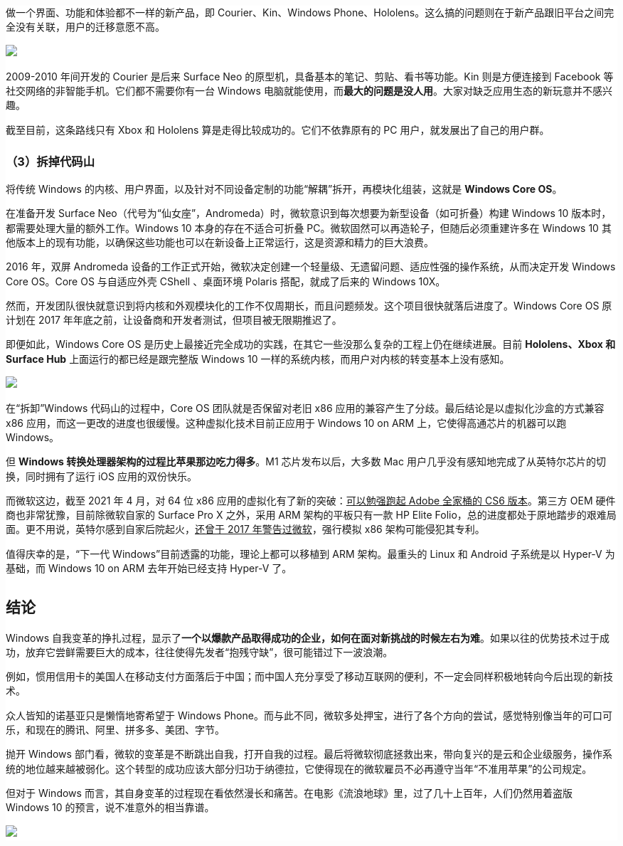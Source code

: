 做一个界面、功能和体验都不一样的新产品，即 Courier、Kin、Windows Phone、Hololens。这么搞的问题则在于新产品跟旧平台之间完全没有关联，用户的迁移意愿不高。

![](https://lishuhang.me/img/2021/05/0531-10.jpg)

2009-2010 年间开发的 Courier 是后来 Surface Neo 的原型机，具备基本的笔记、剪贴、看书等功能。Kin 则是方便连接到 Facebook 等社交网络的非智能手机。它们都不需要你有一台 Windows 电脑就能使用，而**最大的问题是没人用**。大家对缺乏应用生态的新玩意并不感兴趣。

截至目前，这条路线只有 Xbox 和 Hololens 算是走得比较成功的。它们不依靠原有的 PC 用户，就发展出了自己的用户群。

### （3）拆掉代码山

将传统 Windows 的内核、用户界面，以及针对不同设备定制的功能“解耦”拆开，再模块化组装，这就是 **Windows Core OS**。

在准备开发 Surface Neo（代号为“仙女座”，Andromeda）时，微软意识到每次想要为新型设备（如可折叠）构建 Windows 10 版本时，都需要处理大量的额外工作。Windows 10 本身的存在不适合可折叠 PC。微软固然可以再造轮子，但随后必须重建许多在 Windows 10 其他版本上的现有功能，以确保这些功能也可以在新设备上正常运行，这是资源和精力的巨大浪费。

2016 年，双屏 Andromeda 设备的工作正式开始，微软决定创建一个轻量级、无遗留问题、适应性强的操作系统，从而决定开发 Windows Core OS。Core OS 与自适应外壳 CShell 、桌面环境 Polaris 搭配，就成了后来的 Windows 10X。

然而，开发团队很快就意识到将内核和外观模块化的工作不仅周期长，而且问题频发。这个项目很快就落后进度了。Windows Core OS 原计划在 2017 年年底之前，让设备商和开发者测试，但项目被无限期推迟了。

即便如此，Windows Core OS 是历史上最接近完全成功的实践，在其它一些没那么复杂的工程上仍在继续进展。目前 **Hololens、Xbox 和 Surface Hub** 上面运行的都已经是跟完整版 Windows 10 一样的系统内核，而用户对内核的转变基本上没有感知。

![](https://lishuhang.me/img/2021/05/0531-11.jpg)

在“拆卸”Windows 代码山的过程中，Core OS 团队就是否保留对老旧 x86 应用的兼容产生了分歧。最后结论是以虚拟化沙盒的方式兼容 x86 应用，而这一更改的进度也很缓慢。这种虚拟化技术目前正应用于 Windows 10 on ARM 上，它使得高通芯片的机器可以跑 Windows。

但 **Windows 转换处理器架构的过程比苹果那边吃力得多**。M1 芯片发布以后，大多数 Mac 用户几乎没有感知地完成了从英特尔芯片的切换，同时拥有了运行 iOS 应用的双份快乐。

而微软这边，截至 2021 年 4 月，对 64 位 x86 应用的虚拟化有了新的突破：[可以勉强跑起 Adobe 全家桶的 CS6 版本](https://www.techrepublic.com/article/windows-on-arm-this-is-how-well-64-bit-emulation-is-working/)。第三方 OEM 硬件商也非常犹豫，目前除微软自家的 Surface Pro X 之外，采用 ARM 架构的平板只有一款 HP Elite Folio，总的进度都处于原地踏步的艰难局面。更不用说，英特尔感到自家后院起火，[还曾于 2017 年警告过微软](https://arstechnica.com/information-technology/2017/06/intel-fires-warning-shots-at-microsoft-claims-x86-emulation-is-a-patent-minefield/)，强行模拟 x86 架构可能侵犯其专利。

值得庆幸的是，“下一代 Windows”目前透露的功能，理论上都可以移植到 ARM 架构。最重头的 Linux 和 Android 子系统是以 Hyper-V 为基础，而 Windows 10 on ARM 去年开始已经支持 Hyper-V 了。

## 结论

Windows 自我变革的挣扎过程，显示了**一个以爆款产品取得成功的企业，如何在面对新挑战的时候左右为难**。如果以往的优势技术过于成功，放弃它尝鲜需要巨大的成本，往往使得先发者“抱残守缺”，很可能错过下一波浪潮。

例如，惯用信用卡的美国人在移动支付方面落后于中国；而中国人充分享受了移动互联网的便利，不一定会同样积极地转向今后出现的新技术。

众人皆知的诺基亚只是懒惰地寄希望于 Windows Phone。而与此不同，微软多处押宝，进行了各个方向的尝试，感觉特别像当年的可口可乐，和现在的腾讯、阿里、拼多多、美团、字节。

抛开 Windows 部门看，微软的变革是不断跳出自我，打开自我的过程。最后将微软彻底拯救出来，带向复兴的是云和企业级服务，操作系统的地位越来越被弱化。这个转型的成功应该大部分归功于纳德拉，它使得现在的微软雇员不必再遵守当年“不准用苹果”的公司规定。

但对于 Windows 而言，其自身变革的过程现在看依然漫长和痛苦。在电影《流浪地球》里，过了几十上百年，人们仍然用着盗版 Windows 10 的预言，说不准意外的相当靠谱。

![](https://lishuhang.me/img/2021/05/0531-12.jpg)

